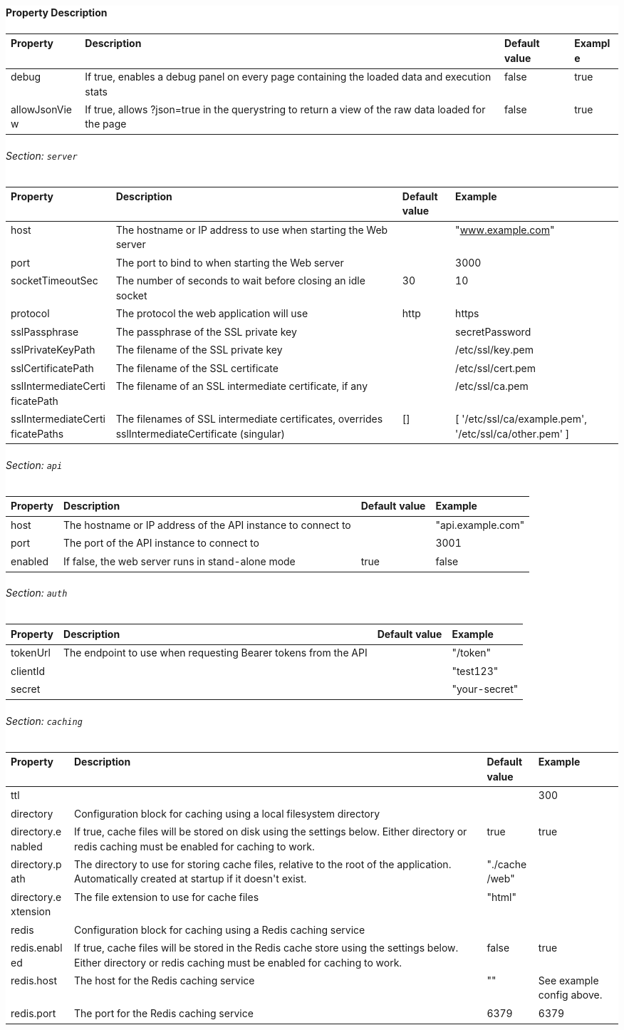 #### Property Description

Property       | Description                 | Default value  |  Example
:---------------|:----------------------------|:---------------|:--------------
debug           | If true, enables a debug panel on every page containing the loaded data and execution stats   |     false          | true
allowJsonView           |  If true, allows ?json=true in the querystring to return a view of the raw data loaded for the page  |   false            | true

###### Section: `server`

 Property       | Description                 | Default value  |  Example
:---------------|:----------------------------|:---------------|:--------------
host           | The hostname or IP address to use when starting the Web server   |               | "www.example.com"
port           | The port to bind to when starting the Web server   |               | 3000
socketTimeoutSec  | The number of seconds to wait before closing an idle socket   |        30       | 10
protocol | The protocol the web application will use | http | https
sslPassphrase  |  The passphrase of the SSL private key | | secretPassword
sslPrivateKeyPath | The filename of the SSL private key | | /etc/ssl/key.pem
sslCertificatePath | The filename of the SSL certificate | | /etc/ssl/cert.pem
sslIntermediateCertificatePath | The filename of an SSL intermediate certificate, if any | | /etc/ssl/ca.pem
sslIntermediateCertificatePaths | The filenames of SSL intermediate certificates, overrides sslIntermediateCertificate (singular) | [] | [ '/etc/ssl/ca/example.pem', '/etc/ssl/ca/other.pem' ]

###### Section: `api`

 Property       | Description                 | Default value  |  Example
:---------------|:----------------------------|:---------------|:--------------
host           | The hostname or IP address of the API instance to connect to   |               | "api.example.com"
port           | The port of the API instance to connect to   |               | 3001
enabled           | If false, the web server runs in stand-alone mode   |         true      | false

###### Section: `auth`

 Property       | Description                 | Default value  |  Example
:---------------|:----------------------------|:---------------|:--------------
tokenUrl           | The endpoint to use when requesting Bearer tokens from the API   |  |  "/token"
clientId           |    |               |        "test123"
secret           |    |               |         "your-secret"

###### Section: `caching`

 Property       | Description                 | Default value  |  Example
:---------------|:----------------------------|:---------------|:--------------
ttl           |    |               |  300
directory           | Configuration block for caching using a local filesystem directory   |               |
directory.enabled           | If true, cache files will be stored on disk using the settings below. Either directory or redis caching must be enabled for caching to work.   | true              | true
directory.path           | The directory to use for storing cache files, relative to the root of the application. Automatically created at startup if it doesn't exist.   |    "./cache/web"           |
directory.extension           | The file extension to use for cache files   |    "html"           |
redis           | Configuration block for caching using a Redis caching service   |               |
redis.enabled           | If true, cache files will be stored in the Redis cache store using the settings below. Either directory or redis caching must be enabled for caching to work.   | false              | true
redis.host           | The host for the Redis caching service   |    ""           |  See example config above.
redis.port           | The port for the Redis caching service   |    6379           |  6379
